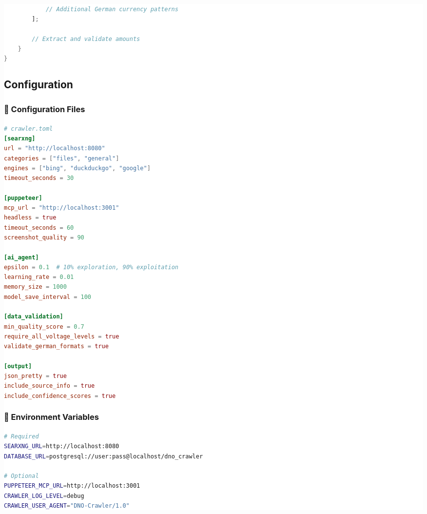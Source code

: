 ```rust
            // Additional German currency patterns
        ];
        
        // Extract and validate amounts
    }
}
```

## Configuration

### 📄 Configuration Files
```toml
# crawler.toml
[searxng]
url = "http://localhost:8080"
categories = ["files", "general"]
engines = ["bing", "duckduckgo", "google"]
timeout_seconds = 30

[puppeteer]
mcp_url = "http://localhost:3001"
headless = true
timeout_seconds = 60
screenshot_quality = 90

[ai_agent]
epsilon = 0.1  # 10% exploration, 90% exploitation
learning_rate = 0.01
memory_size = 1000
model_save_interval = 100

[data_validation]
min_quality_score = 0.7
require_all_voltage_levels = true
validate_german_formats = true

[output]
json_pretty = true
include_source_info = true
include_confidence_scores = true
```

### 🔐 Environment Variables
```bash
# Required
SEARXNG_URL=http://localhost:8080
DATABASE_URL=postgresql://user:pass@localhost/dno_crawler

# Optional
PUPPETEER_MCP_URL=http://localhost:3001
CRAWLER_LOG_LEVEL=debug
CRAWLER_USER_AGENT="DNO-Crawler/1.0"
```

